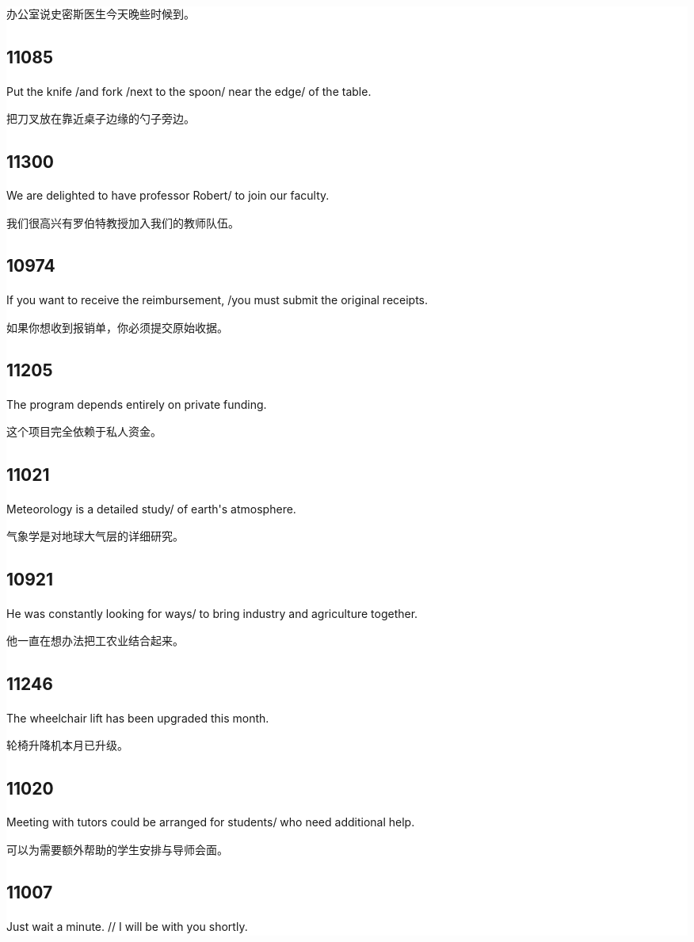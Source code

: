办公室说史密斯医生今天晚些时候到。


## 11085
Put the knife /and fork /next to the spoon/ near the edge/ of the table.

把刀叉放在靠近桌子边缘的勺子旁边。


## 11300
  We are delighted to have professor Robert/ to join our faculty.

我们很高兴有罗伯特教授加入我们的教师队伍。


## 10974
If you want to receive the reimbursement, /you must submit the original receipts.

如果你想收到报销单，你必须提交原始收据。


## 11205
The program depends entirely on private funding.

这个项目完全依赖于私人资金。


## 11021
Meteorology is a detailed study/ of earth's atmosphere.

气象学是对地球大气层的详细研究。


## 10921
He was constantly looking for ways/ to bring industry and agriculture together.

他一直在想办法把工农业结合起来。


## 11246
The wheelchair lift has been upgraded this month.

轮椅升降机本月已升级。


## 11020
Meeting with tutors could be arranged for students/ who need additional help.

可以为需要额外帮助的学生安排与导师会面。


## 11007
Just wait a minute. // I will be with you shortly.

